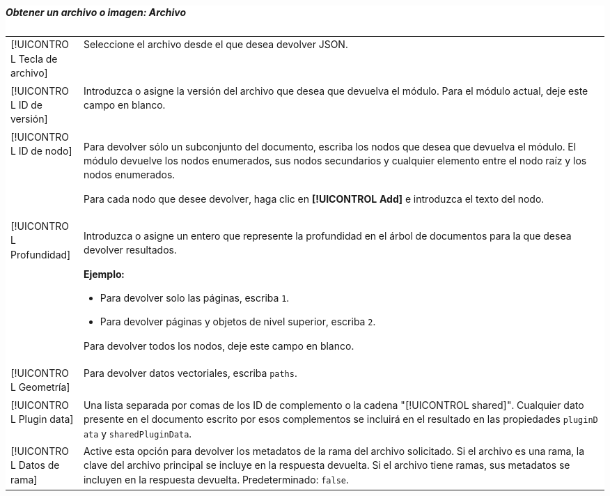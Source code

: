 </table>


##### Obtener un archivo o imagen: Archivo

<table style="table-layout:auto"> 
  <col/>
  <col/>
  <tbody>
    <tr>
      <td role="rowheader">[!UICONTROL Tecla de archivo]</td>
      <td>Seleccione el archivo desde el que desea devolver JSON.</td>
    </tr>
    <tr>
      <td role="rowheader">[!UICONTROL ID de versión]</td>
      <td>Introduzca o asigne la versión del archivo que desea que devuelva el módulo. Para el módulo actual, deje este campo en blanco.</td>
    </tr>
    <tr>
      <td role="rowheader">[!UICONTROL ID de nodo]</td>
      <td>
        <p>Para devolver sólo un subconjunto del documento, escriba los nodos que desea que devuelva el módulo. El módulo devuelve los nodos enumerados, sus nodos secundarios y cualquier elemento entre el nodo raíz y los nodos enumerados.</p>
        <p>Para cada nodo que desee devolver, haga clic en <b>[!UICONTROL Add]</b> e introduzca el texto del nodo.</p>
      </td>
    </tr>
    <tr>
      <td role="rowheader">[!UICONTROL Profundidad]</td>
      <td>
        <p>Introduzca o asigne un entero que represente la profundidad en el árbol de documentos para la que desea devolver resultados. </p>
        <div class="example"><span class="autonumber"><span><b>Ejemplo:</b></span></span>
          <ul>
            <li>
              <p>Para devolver solo las páginas, escriba <code>1</code>.</p>
            </li>
            <li>
              <p>Para devolver páginas y objetos de nivel superior, escriba <code>2</code>.</p>
            </li>
          </ul>
        </div>
        <p>Para devolver todos los nodos, deje este campo en blanco.</p>
      </td>
    </tr>
    <tr>
      <td role="rowheader">[!UICONTROL Geometría]</td>
      <td>Para devolver datos vectoriales, escriba <code>paths</code>.</td>
    </tr>
    <tr>
      <td role="rowheader">[!UICONTROL Plugin data]</td>
      <td>Una lista separada por comas de los ID de complemento o la cadena "[!UICONTROL shared]". Cualquier dato presente en el documento escrito por esos complementos se incluirá en el resultado en las propiedades <code>pluginData</code> y <code>sharedPluginData</code>.</td>
    </tr>
    <tr>
      <td role="rowheader">[!UICONTROL Datos de rama]</td>
      <td>Active esta opción para devolver los metadatos de la rama del archivo solicitado. Si el archivo es una rama, la clave del archivo principal se incluye en la respuesta devuelta. Si el archivo tiene ramas, sus metadatos se incluyen en la respuesta devuelta. Predeterminado: <code>false</code>.</td>
    </tr>
  </tbody>
</table>